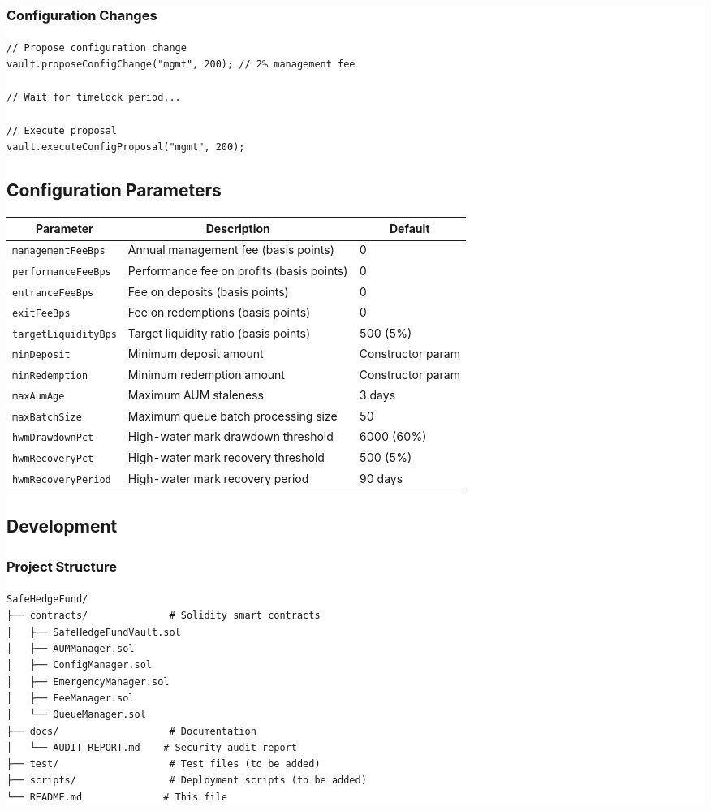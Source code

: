 ### Configuration Changes

```solidity
// Propose configuration change
vault.proposeConfigChange("mgmt", 200); // 2% management fee

// Wait for timelock period...

// Execute proposal
vault.executeConfigProposal("mgmt", 200);
```

## Configuration Parameters

| Parameter | Description | Default |
|-----------|-------------|---------|
| `managementFeeBps` | Annual management fee (basis points) | 0 |
| `performanceFeeBps` | Performance fee on profits (basis points) | 0 |
| `entranceFeeBps` | Fee on deposits (basis points) | 0 |
| `exitFeeBps` | Fee on redemptions (basis points) | 0 |
| `targetLiquidityBps` | Target liquidity ratio (basis points) | 500 (5%) |
| `minDeposit` | Minimum deposit amount | Constructor param |
| `minRedemption` | Minimum redemption amount | Constructor param |
| `maxAumAge` | Maximum AUM staleness | 3 days |
| `maxBatchSize` | Maximum queue batch processing size | 50 |
| `hwmDrawdownPct` | High-water mark drawdown threshold | 6000 (60%) |
| `hwmRecoveryPct` | High-water mark recovery threshold | 500 (5%) |
| `hwmRecoveryPeriod` | High-water mark recovery period | 90 days |

## Development

### Project Structure

```
SafeHedgeFund/
├── contracts/              # Solidity smart contracts
│   ├── SafeHedgeFundVault.sol
│   ├── AUMManager.sol
│   ├── ConfigManager.sol
│   ├── EmergencyManager.sol
│   ├── FeeManager.sol
│   └── QueueManager.sol
├── docs/                   # Documentation
│   └── AUDIT_REPORT.md    # Security audit report
├── test/                   # Test files (to be added)
├── scripts/                # Deployment scripts (to be added)
└── README.md              # This file
```
